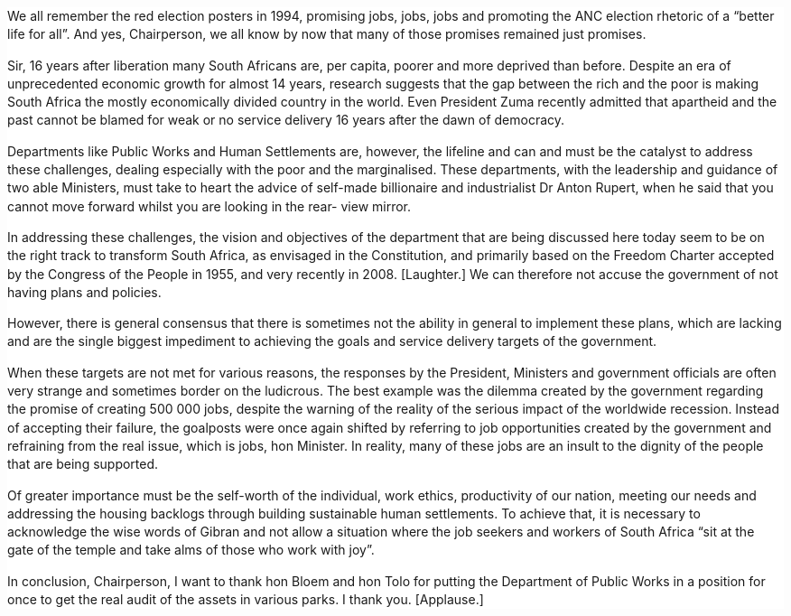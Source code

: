 We all remember the red election posters in 1994, promising jobs, jobs,
jobs and promoting the ANC election rhetoric of a “better life for all”.
And yes, Chairperson, we all know by now that many of those promises
remained just promises.

Sir, 16 years after liberation many South Africans are, per capita, poorer
and more deprived than before. Despite an era of unprecedented economic
growth for almost 14 years, research suggests that the gap between the rich
and the poor is making South Africa the mostly economically divided country
in the world. Even President Zuma recently admitted that apartheid and the
past cannot be blamed for weak or no service delivery 16 years after the
dawn of democracy.

Departments like Public Works and Human Settlements are, however, the
lifeline and can and must be the catalyst to address these challenges,
dealing especially with the poor and the marginalised. These departments,
with the leadership and guidance of two able Ministers, must take to heart
the advice of self-made billionaire and industrialist Dr Anton Rupert, when
he said that you cannot move forward whilst you are looking in the rear-
view mirror.

In addressing these challenges, the vision and objectives of the department
that are being discussed here today seem to be on the right track to
transform South Africa, as envisaged in the Constitution, and primarily
based on the Freedom Charter accepted by the Congress of the People in
1955, and very recently in 2008. [Laughter.] We can therefore not accuse
the government of not having plans and policies.

However, there is general consensus that there is sometimes not the ability
in general to implement these plans, which are lacking and are the single
biggest impediment to achieving the goals and service delivery targets of
the government.

When these targets are not met for various reasons, the responses by the
President, Ministers and government officials are often very strange and
sometimes border on the ludicrous. The best example was the dilemma created
by the government regarding the promise of creating 500 000 jobs, despite
the warning of the reality of the serious impact of the worldwide
recession. Instead of accepting their failure, the goalposts were once
again shifted by referring to job opportunities created by the government
and refraining from the real issue, which is jobs, hon Minister. In
reality, many of these jobs are an insult to the dignity of the people that
are being supported.

Of greater importance must be the self-worth of the individual, work
ethics, productivity of our nation, meeting our needs and addressing the
housing backlogs through building sustainable human settlements. To achieve
that, it is necessary to acknowledge the wise words of Gibran and not allow
a situation where the job seekers and workers of South Africa “sit at the
gate of the temple and take alms of those who work with joy”.

In conclusion, Chairperson, I want to thank hon Bloem and hon Tolo for
putting the Department of Public Works in a position for once to get the
real audit of the assets in various parks. I thank you. [Applause.]
